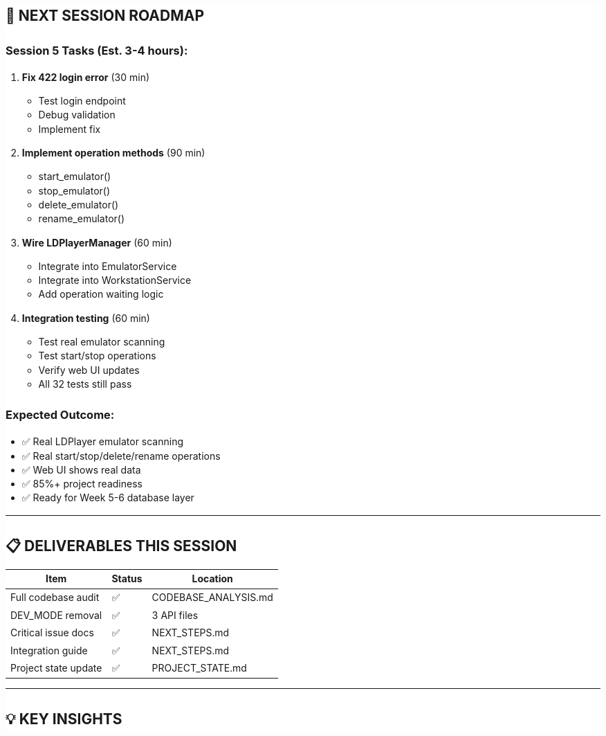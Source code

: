 
## 🚀 NEXT SESSION ROADMAP

### Session 5 Tasks (Est. 3-4 hours):

1. **Fix 422 login error** (30 min)
   - Test login endpoint
   - Debug validation
   - Implement fix

2. **Implement operation methods** (90 min)
   - start_emulator()
   - stop_emulator()
   - delete_emulator()
   - rename_emulator()

3. **Wire LDPlayerManager** (60 min)
   - Integrate into EmulatorService
   - Integrate into WorkstationService
   - Add operation waiting logic

4. **Integration testing** (60 min)
   - Test real emulator scanning
   - Test start/stop operations
   - Verify web UI updates
   - All 32 tests still pass

### Expected Outcome:
- ✅ Real LDPlayer emulator scanning
- ✅ Real start/stop/delete/rename operations
- ✅ Web UI shows real data
- ✅ 85%+ project readiness
- ✅ Ready for Week 5-6 database layer

---

## 📋 DELIVERABLES THIS SESSION

| Item | Status | Location |
|------|--------|----------|
| Full codebase audit | ✅ | CODEBASE_ANALYSIS.md |
| DEV_MODE removal | ✅ | 3 API files |
| Critical issue docs | ✅ | NEXT_STEPS.md |
| Integration guide | ✅ | NEXT_STEPS.md |
| Project state update | ✅ | PROJECT_STATE.md |

---

## 💡 KEY INSIGHTS
